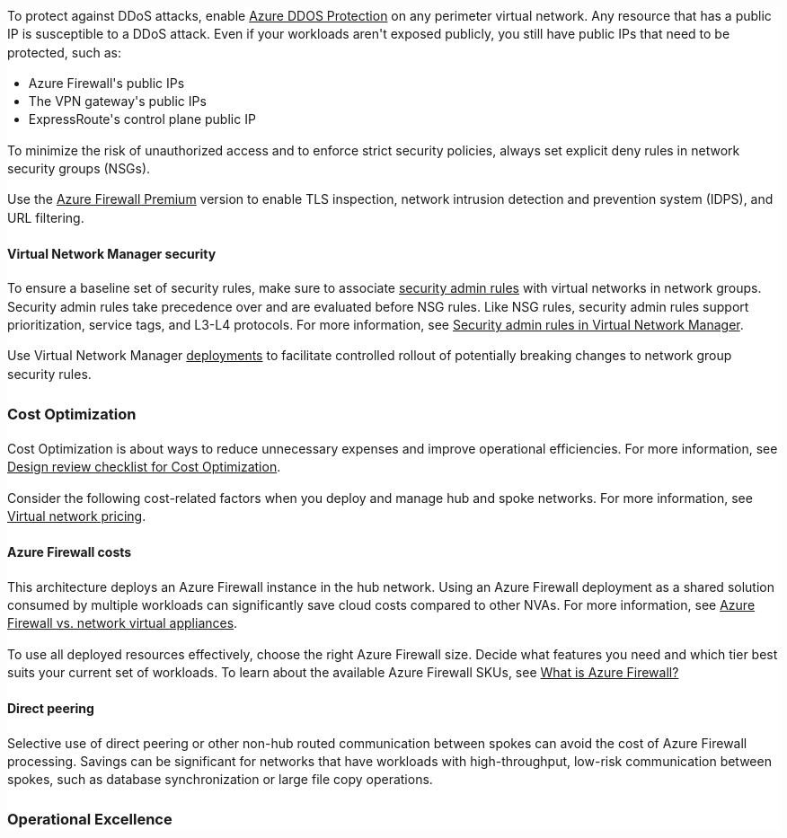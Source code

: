 To protect against DDoS attacks, enable [Azure DDOS Protection](/azure/ddos-protection/ddos-protection-overview) on any perimeter virtual network. Any resource that has a public IP is susceptible to a DDoS attack. Even if your workloads aren't exposed publicly, you still have public IPs that need to be protected, such as:

- Azure Firewall's public IPs
- The VPN gateway's public IPs
- ExpressRoute's control plane public IP

To minimize the risk of unauthorized access and to enforce strict security policies, always set explicit deny rules in network security groups (NSGs).

Use the [Azure Firewall Premium](/azure/firewall/premium-portal) version to enable TLS inspection, network intrusion detection and prevention system (IDPS), and URL filtering.

#### Virtual Network Manager security

To ensure a baseline set of security rules, make sure to associate [security admin rules](/azure/virtual-network-manager/concept-security-admins) with virtual networks in network groups. Security admin rules take precedence over and are evaluated before NSG rules. Like NSG rules, security admin rules support prioritization, service tags, and L3-L4 protocols. For more information, see [Security admin rules in Virtual Network Manager](/azure/virtual-network-manager/concept-security-admins).

Use Virtual Network Manager [deployments](/azure/virtual-network-manager/concept-deployments) to facilitate controlled rollout of potentially breaking changes to network group security rules.

### Cost Optimization

Cost Optimization is about ways to reduce unnecessary expenses and improve operational efficiencies. For more information, see [Design review checklist for Cost Optimization](/azure/well-architected/cost-optimization/checklist).

Consider the following cost-related factors when you deploy and manage hub and spoke networks. For more information, see [Virtual network pricing](https://azure.microsoft.com/pricing/details/virtual-network).

#### Azure Firewall costs

This architecture deploys an Azure Firewall instance in the hub network. Using an Azure Firewall deployment as a shared solution consumed by multiple workloads can significantly save cloud costs compared to other NVAs. For more information, see [Azure Firewall vs. network virtual appliances](https://azure.microsoft.com/blog/azure-firewall-and-network-virtual-appliances).

To use all deployed resources effectively, choose the right Azure Firewall size. Decide what features you need and which tier best suits your current set of workloads. To learn about the available Azure Firewall SKUs, see [What is Azure Firewall?](/azure/firewall/overview)

#### Direct peering

Selective use of direct peering or other non-hub routed communication between spokes can avoid the cost of Azure Firewall processing. Savings can be significant for networks that have workloads with high-throughput, low-risk communication between spokes, such as database synchronization or large file copy operations.

### Operational Excellence
